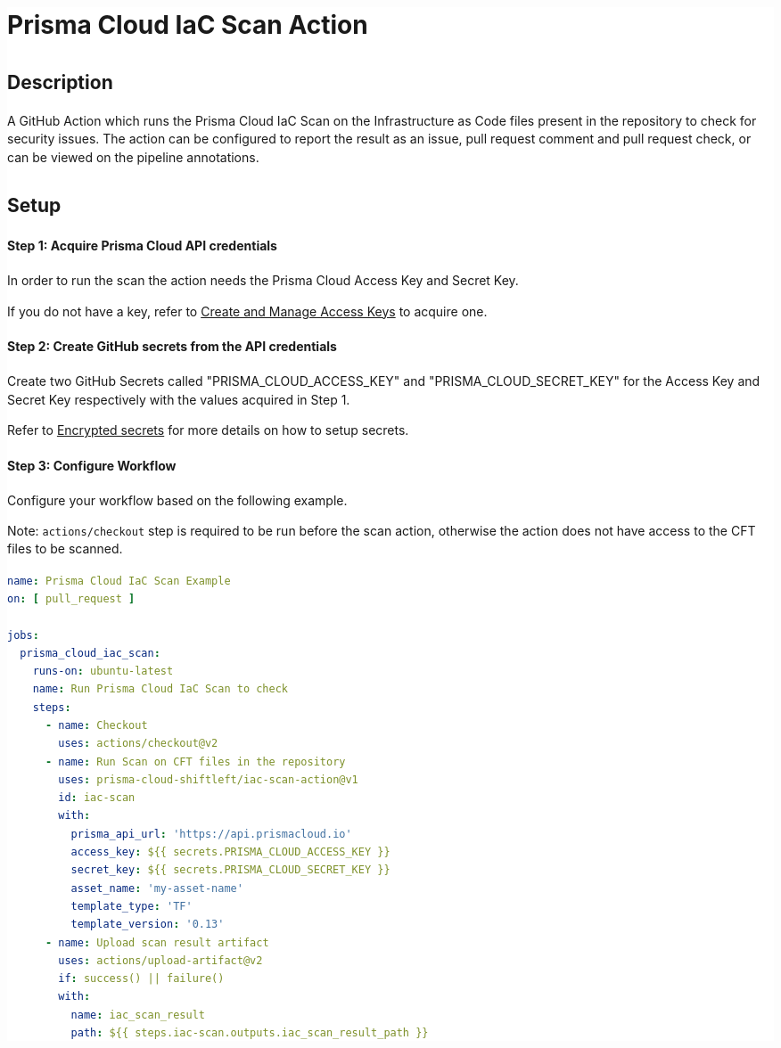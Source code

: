 # Prisma Cloud IaC Scan Action

## Description

A GitHub Action which runs the Prisma Cloud IaC Scan on the Infrastructure as Code files present in the repository to check for security issues. The action can be configured to report the result as an issue, pull request comment and pull request check, or can be viewed on the pipeline annotations.

## Setup

#### Step 1: Acquire Prisma Cloud API credentials

In order to run the scan the action needs the Prisma Cloud Access Key and Secret Key.

If you do not have a key, refer to [Create and Manage Access Keys](https://docs.paloaltonetworks.com/prisma/prisma-cloud/prisma-cloud-admin/manage-prisma-cloud-administrators/create-access-keys.html) to acquire one.

#### Step 2: Create GitHub secrets from the API credentials

Create two GitHub Secrets called "PRISMA_CLOUD_ACCESS_KEY" and "PRISMA_CLOUD_SECRET_KEY" for the Access Key and Secret Key respectively with the values acquired in Step 1.

Refer to [Encrypted secrets](https://docs.github.com/en/free-pro-team@latest/actions/reference/encrypted-secrets) for more details on how to setup secrets.

#### Step 3: Configure Workflow

Configure your workflow based on the following example.

Note: `actions/checkout` step is required to be run before the scan action, otherwise the action does not have access to the CFT files to be scanned.

```yaml
name: Prisma Cloud IaC Scan Example
on: [ pull_request ]

jobs:
  prisma_cloud_iac_scan:
    runs-on: ubuntu-latest
    name: Run Prisma Cloud IaC Scan to check 
    steps:
      - name: Checkout
        uses: actions/checkout@v2
      - name: Run Scan on CFT files in the repository
        uses: prisma-cloud-shiftleft/iac-scan-action@v1
        id: iac-scan
        with:
          prisma_api_url: 'https://api.prismacloud.io'
          access_key: ${{ secrets.PRISMA_CLOUD_ACCESS_KEY }}
          secret_key: ${{ secrets.PRISMA_CLOUD_SECRET_KEY }}
          asset_name: 'my-asset-name'
          template_type: 'TF'
          template_version: '0.13'
      - name: Upload scan result artifact
        uses: actions/upload-artifact@v2
        if: success() || failure()
        with:
          name: iac_scan_result
          path: ${{ steps.iac-scan.outputs.iac_scan_result_path }}
```
